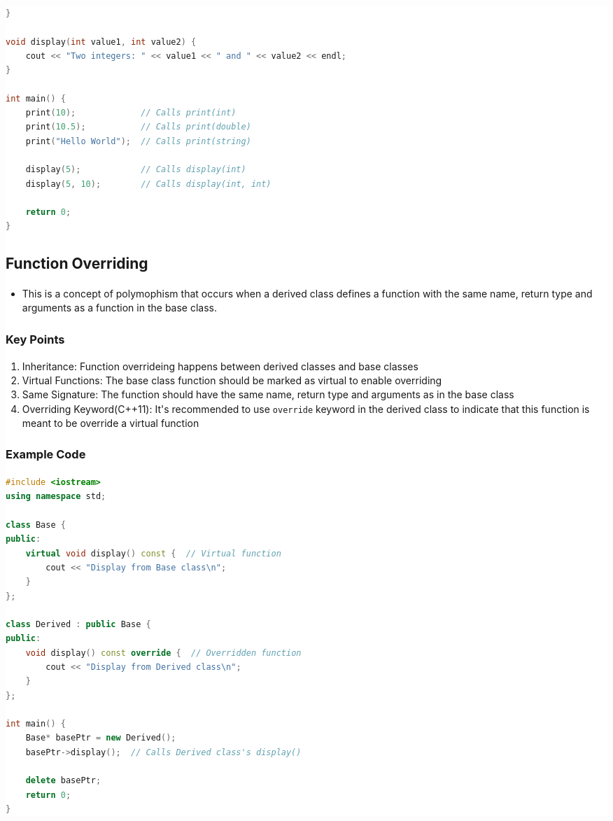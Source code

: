 ```cpp
}

void display(int value1, int value2) {
    cout << "Two integers: " << value1 << " and " << value2 << endl;
}

int main() {
    print(10);             // Calls print(int)
    print(10.5);           // Calls print(double)
    print("Hello World");  // Calls print(string)

    display(5);            // Calls display(int)
    display(5, 10);        // Calls display(int, int)

    return 0;
}

```

## Function Overriding

- This is a concept of polymophism that occurs when a derived class defines a function with the same name, return type and arguments as a function in the base class.

### **Key Points**
  
1. Inheritance: Function overrideing happens between derived classes and base classes
2. Virtual Functions: The base class function should be marked as virtual to enable overriding
3. Same Signature: The function should have the same name, return type and arguments as in the base class
4. Overriding Keyword(C++11): It's recommended to use ```override``` keyword in the derived class to indicate that this function is meant to be override a virtual function

### Example Code

```cpp
#include <iostream>
using namespace std;

class Base {
public:
    virtual void display() const {  // Virtual function
        cout << "Display from Base class\n";
    }
};

class Derived : public Base {
public:
    void display() const override {  // Overridden function
        cout << "Display from Derived class\n";
    }
};

int main() {
    Base* basePtr = new Derived();
    basePtr->display();  // Calls Derived class's display()
    
    delete basePtr;
    return 0;
}
```
